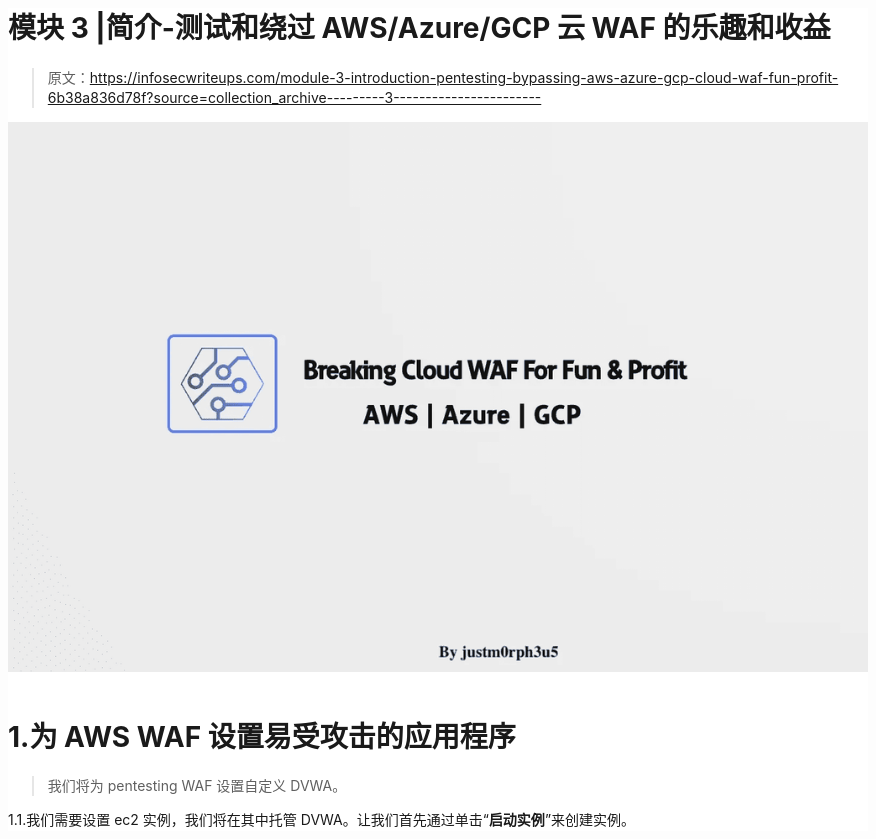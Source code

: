 # 模块 3 |简介-测试和绕过 AWS/Azure/GCP 云 WAF 的乐趣和收益

> 原文：<https://infosecwriteups.com/module-3-introduction-pentesting-bypassing-aws-azure-gcp-cloud-waf-fun-profit-6b38a836d78f?source=collection_archive---------3----------------------->

![](img/1e6fecd028361ad581d827b85a80c233.png)

# 1.为 AWS WAF 设置易受攻击的应用程序

> 我们将为 pentesting WAF 设置自定义 DVWA。

1.1.我们需要设置 ec2 实例，我们将在其中托管 DVWA。让我们首先通过单击“**启动实例**”来创建实例。
